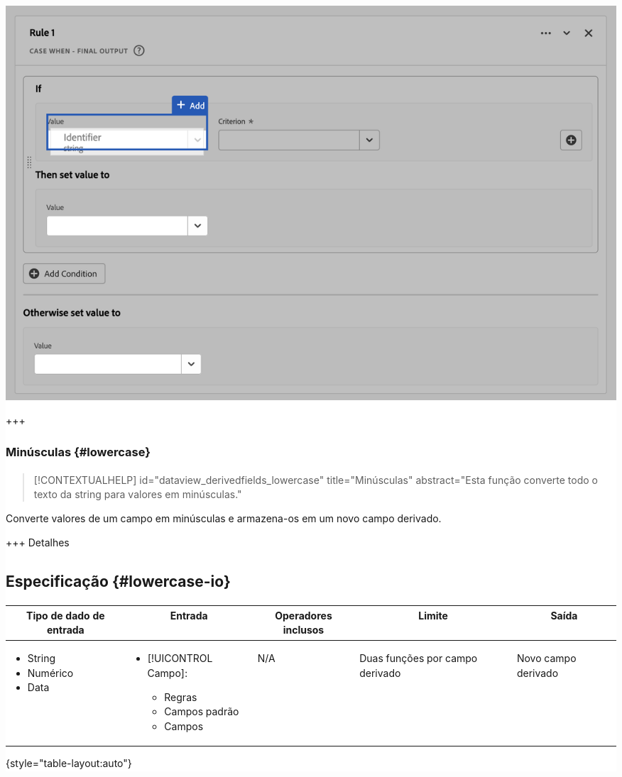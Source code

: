    ![Arrastar pesquisa](assets/lookup-drag.png)

+++




### Minúsculas {#lowercase}

>[!CONTEXTUALHELP]
>id="dataview_derivedfields_lowercase"
>title="Minúsculas"
>abstract="Esta função converte todo o texto da string para valores em minúsculas."


Converte valores de um campo em minúsculas e armazena-os em um novo campo derivado.

+++ Detalhes

## Especificação {#lowercase-io}

| Tipo de dado de entrada | Entrada | Operadores inclusos | Limite | Saída |
|---|---|---|---|---|
| <ul><li>String</li><li>Numérico</li><li>Data</li></ul> | <ul><li>[!UICONTROL Campo]:</li><ul><li>Regras</li><li>Campos padrão</li><li>Campos</li></ul> | <p>N/A</p> | <p>Duas funções por campo derivado</p> | <p>Novo campo derivado</p> |

{style="table-layout:auto"}
